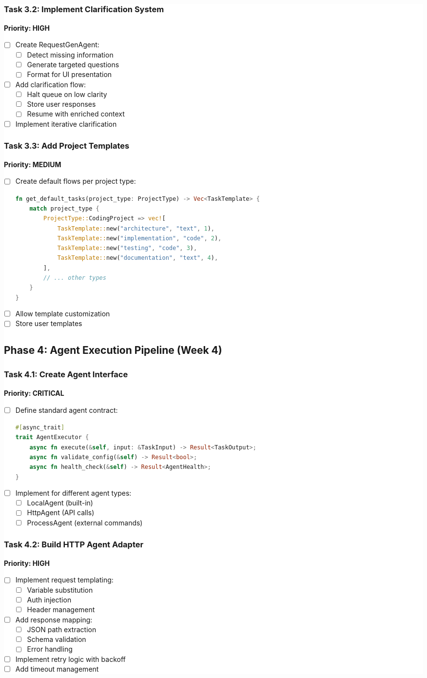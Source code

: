 ### Task 3.2: Implement Clarification System
**Priority: HIGH**
- [ ] Create RequestGenAgent:
  - [ ] Detect missing information
  - [ ] Generate targeted questions
  - [ ] Format for UI presentation
- [ ] Add clarification flow:
  - [ ] Halt queue on low clarity
  - [ ] Store user responses
  - [ ] Resume with enriched context
- [ ] Implement iterative clarification

### Task 3.3: Add Project Templates
**Priority: MEDIUM**
- [ ] Create default flows per project type:
  ```rust
  fn get_default_tasks(project_type: ProjectType) -> Vec<TaskTemplate> {
      match project_type {
          ProjectType::CodingProject => vec![
              TaskTemplate::new("architecture", "text", 1),
              TaskTemplate::new("implementation", "code", 2),
              TaskTemplate::new("testing", "code", 3),
              TaskTemplate::new("documentation", "text", 4),
          ],
          // ... other types
      }
  }
  ```
- [ ] Allow template customization
- [ ] Store user templates

## Phase 4: Agent Execution Pipeline (Week 4)

### Task 4.1: Create Agent Interface
**Priority: CRITICAL**
- [ ] Define standard agent contract:
  ```rust
  #[async_trait]
  trait AgentExecutor {
      async fn execute(&self, input: &TaskInput) -> Result<TaskOutput>;
      async fn validate_config(&self) -> Result<bool>;
      async fn health_check(&self) -> Result<AgentHealth>;
  }
  ```
- [ ] Implement for different agent types:
  - [ ] LocalAgent (built-in)
  - [ ] HttpAgent (API calls)
  - [ ] ProcessAgent (external commands)

### Task 4.2: Build HTTP Agent Adapter
**Priority: HIGH**
- [ ] Implement request templating:
  - [ ] Variable substitution
  - [ ] Auth injection
  - [ ] Header management
- [ ] Add response mapping:
  - [ ] JSON path extraction
  - [ ] Schema validation
  - [ ] Error handling
- [ ] Implement retry logic with backoff
- [ ] Add timeout management
